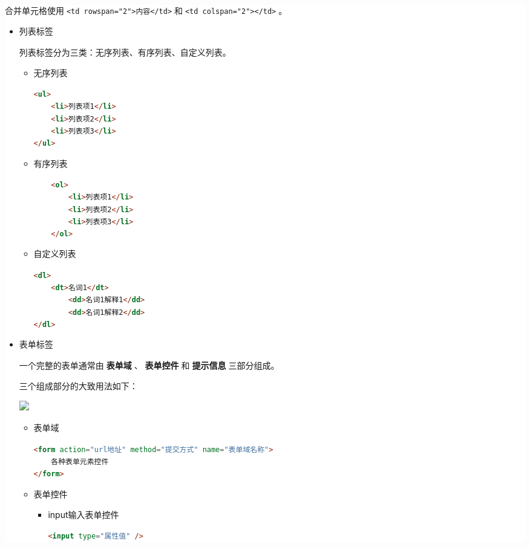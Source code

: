   合并单元格使用 `<td rowspan="2">内容</td>` 和 `<td colspan="2"></td>` 。

* 列表标签
  
  列表标签分为三类：无序列表、有序列表、自定义列表。

  * 无序列表
    
    ```html
    <ul>
        <li>列表项1</li>
        <li>列表项2</li>
        <li>列表项3</li>
    </ul>
    ```

  * 有序列表
    
    ```html
        <ol>
            <li>列表项1</li>
            <li>列表项2</li>
            <li>列表项3</li>
        </ol>
    ```

  * 自定义列表
    
    ```html
    <dl>
        <dt>名词1</dt>
            <dd>名词1解释1</dd>
            <dd>名词1解释2</dd>
    </dl>
    ```

* 表单标签
  
  一个完整的表单通常由 **表单域** 、 **表单控件** 和 **提示信息** 三部分组成。

  三个组成部分的大致用法如下：

  ![](../static/img/../../../_static/img/frontend/html/Snipaste_2023-05-19_12-53-47.png)

  * 表单域
    
    ```html
    <form action="url地址" method="提交方式" name="表单域名称">
        各种表单元素控件
    </form>
    ```

  * 表单控件
  
    * input输入表单控件

        ```html
        <input type="属性值" />
        ```
    